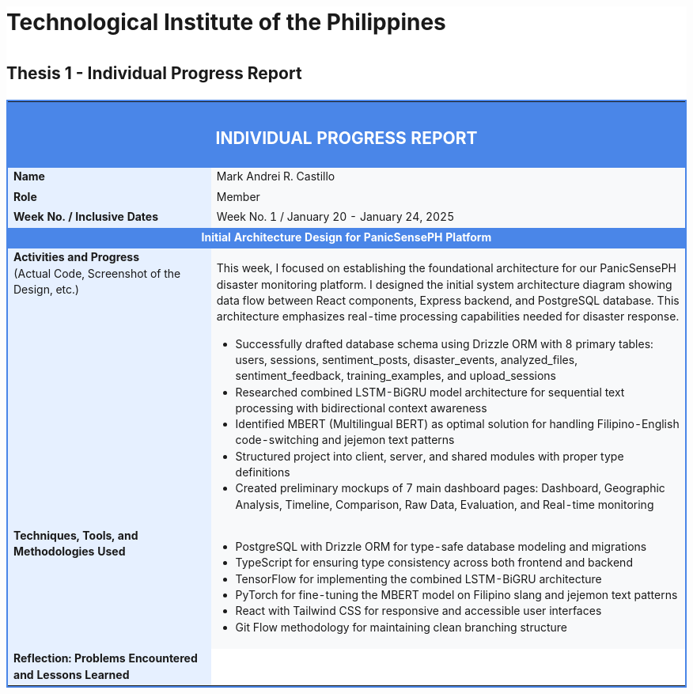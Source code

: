 # Technological Institute of the Philippines
## Thesis 1 - Individual Progress Report

<table align="center" style="border-collapse: collapse; width: 100%; border: 2px solid #4A86E8;">
<tr bgcolor="#4A86E8" style="color: white;">
<td colspan="2" align="center"><h2>INDIVIDUAL PROGRESS REPORT</h2></td>
</tr>
<tr>
<td width="30%" bgcolor="#E6F0FF"><strong>Name</strong></td>
<td bgcolor="#F8F9FA">Mark Andrei R. Castillo</td>
</tr>
<tr>
<td bgcolor="#E6F0FF"><strong>Role</strong></td>
<td bgcolor="#F8F9FA">Member</td>
</tr>
<tr>
<td bgcolor="#E6F0FF"><strong>Week No. / Inclusive Dates</strong></td>
<td bgcolor="#F8F9FA">Week No. 1 / January 20 - January 24, 2025</td>
</tr>
<tr bgcolor="#4A86E8" style="color: white;">
<td colspan="2" align="center"><strong>Initial Architecture Design for PanicSensePH Platform</strong></td>
</tr>
<tr>
<td bgcolor="#E6F0FF" valign="top"><strong>Activities and Progress</strong><br>(Actual Code, Screenshot of the Design, etc.)</td>
<td bgcolor="#F8F9FA">
<p>This week, I focused on establishing the foundational architecture for our PanicSensePH disaster monitoring platform. I designed the initial system architecture diagram showing data flow between React components, Express backend, and PostgreSQL database. This architecture emphasizes real-time processing capabilities needed for disaster response.</p>
<ul>
<li>Successfully drafted database schema using Drizzle ORM with 8 primary tables: users, sessions, sentiment_posts, disaster_events, analyzed_files, sentiment_feedback, training_examples, and upload_sessions</li>
<li>Researched combined LSTM-BiGRU model architecture for sequential text processing with bidirectional context awareness</li>
<li>Identified MBERT (Multilingual BERT) as optimal solution for handling Filipino-English code-switching and jejemon text patterns</li>
<li>Structured project into client, server, and shared modules with proper type definitions</li>
<li>Created preliminary mockups of 7 main dashboard pages: Dashboard, Geographic Analysis, Timeline, Comparison, Raw Data, Evaluation, and Real-time monitoring</li>
</ul>
</td>
</tr>
<tr>
<td bgcolor="#E6F0FF" valign="top"><strong>Techniques, Tools, and Methodologies Used</strong></td>
<td bgcolor="#F8F9FA">
<ul>
<li>PostgreSQL with Drizzle ORM for type-safe database modeling and migrations</li>
<li>TypeScript for ensuring type consistency across both frontend and backend</li>
<li>TensorFlow for implementing the combined LSTM-BiGRU architecture</li>
<li>PyTorch for fine-tuning the MBERT model on Filipino slang and jejemon text patterns</li>
<li>React with Tailwind CSS for responsive and accessible user interfaces</li>
<li>Git Flow methodology for maintaining clean branching structure</li>
</ul>
</td>
</tr>
<tr>
<td bgcolor="#E6F0FF" valign="top"><strong>Reflection: Problems Encountered and Lessons Learned</strong></td>